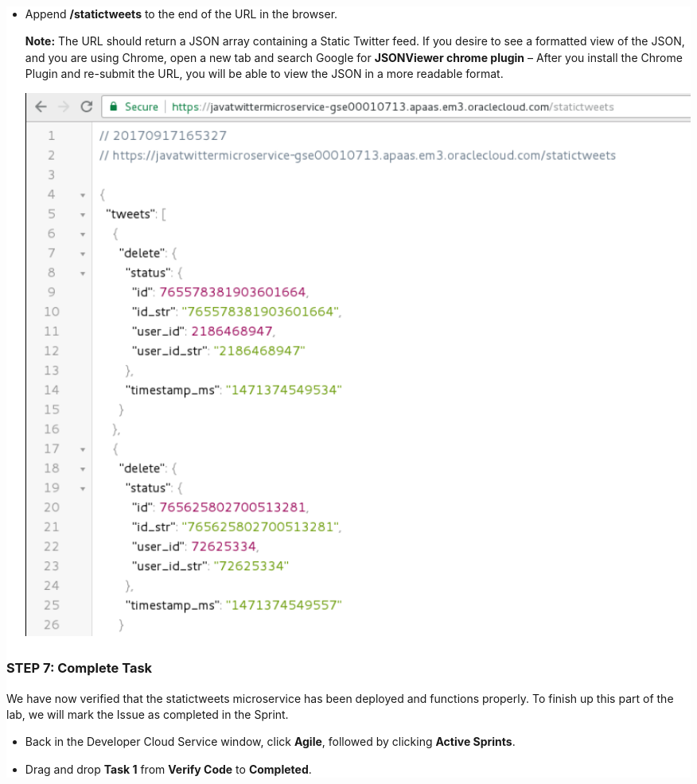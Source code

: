 - Append **/statictweets** to the end of the URL in the browser.

    **Note:** The URL should return a JSON array containing a Static Twitter feed. If you desire to see a formatted view of the JSON, and you are using Chrome, open a new tab and search Google for **JSONViewer chrome plugin** – After you install the Chrome Plugin and re-submit the URL, you will be able to view the JSON in a more readable format.

    ![](images/200/Picture45.png)  

### **STEP 7**: Complete Task

We have now verified that the statictweets microservice has been deployed and functions properly. To finish up this part of the lab, we will mark the Issue as completed in the Sprint.

- Back in the Developer Cloud Service window, click **Agile**, followed by clicking **Active Sprints**.

- Drag and drop **Task 1** from **Verify Code** to **Completed**.
